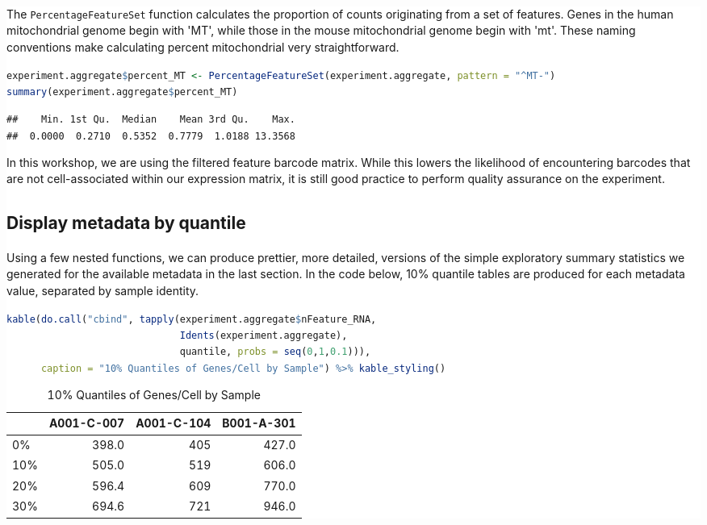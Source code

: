 The `PercentageFeatureSet` function calculates the proportion of counts originating from a set of features. Genes in the human mitochondrial genome begin with 'MT', while those in the mouse mitochondrial genome begin with 'mt'. These naming conventions make calculating percent mitochondrial very straightforward.

``` r
experiment.aggregate$percent_MT <- PercentageFeatureSet(experiment.aggregate, pattern = "^MT-")
summary(experiment.aggregate$percent_MT)
```

```
##    Min. 1st Qu.  Median    Mean 3rd Qu.    Max. 
##  0.0000  0.2710  0.5352  0.7779  1.0188 13.3568
```

In this workshop, we are using the filtered feature barcode matrix. While this lowers the likelihood of encountering barcodes that are not cell-associated within our expression matrix, it is still good practice to perform quality assurance on the experiment.

## Display metadata by quantile
Using a few nested functions, we can produce prettier, more detailed, versions of the simple exploratory summary statistics we generated for the available metadata in the last section. In the code below, 10% quantile tables are produced for each metadata value, separated by sample identity.

``` r
kable(do.call("cbind", tapply(experiment.aggregate$nFeature_RNA,
                              Idents(experiment.aggregate),
                              quantile, probs = seq(0,1,0.1))),
      caption = "10% Quantiles of Genes/Cell by Sample") %>% kable_styling()
```

<table class="table" style="margin-left: auto; margin-right: auto;">
<caption>10% Quantiles of Genes/Cell by Sample</caption>
 <thead>
  <tr>
   <th style="text-align:left;">  </th>
   <th style="text-align:right;"> A001-C-007 </th>
   <th style="text-align:right;"> A001-C-104 </th>
   <th style="text-align:right;"> B001-A-301 </th>
  </tr>
 </thead>
<tbody>
  <tr>
   <td style="text-align:left;"> 0% </td>
   <td style="text-align:right;"> 398.0 </td>
   <td style="text-align:right;"> 405 </td>
   <td style="text-align:right;"> 427.0 </td>
  </tr>
  <tr>
   <td style="text-align:left;"> 10% </td>
   <td style="text-align:right;"> 505.0 </td>
   <td style="text-align:right;"> 519 </td>
   <td style="text-align:right;"> 606.0 </td>
  </tr>
  <tr>
   <td style="text-align:left;"> 20% </td>
   <td style="text-align:right;"> 596.4 </td>
   <td style="text-align:right;"> 609 </td>
   <td style="text-align:right;"> 770.0 </td>
  </tr>
  <tr>
   <td style="text-align:left;"> 30% </td>
   <td style="text-align:right;"> 694.6 </td>
   <td style="text-align:right;"> 721 </td>
   <td style="text-align:right;"> 946.0 </td>
  </tr>